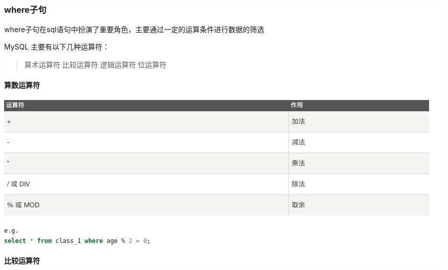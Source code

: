 ### where子句

where子句在sql语句中扮演了重要角色，主要通过一定的运算条件进行数据的筛选

MySQL 主要有以下几种运算符：

>算术运算符
>比较运算符
>逻辑运算符
>位运算符

#### 算数运算符

![](images/算数.png)

```sql
e.g.
select * from class_1 where age % 2 = 0;

```


#### 比较运算符
